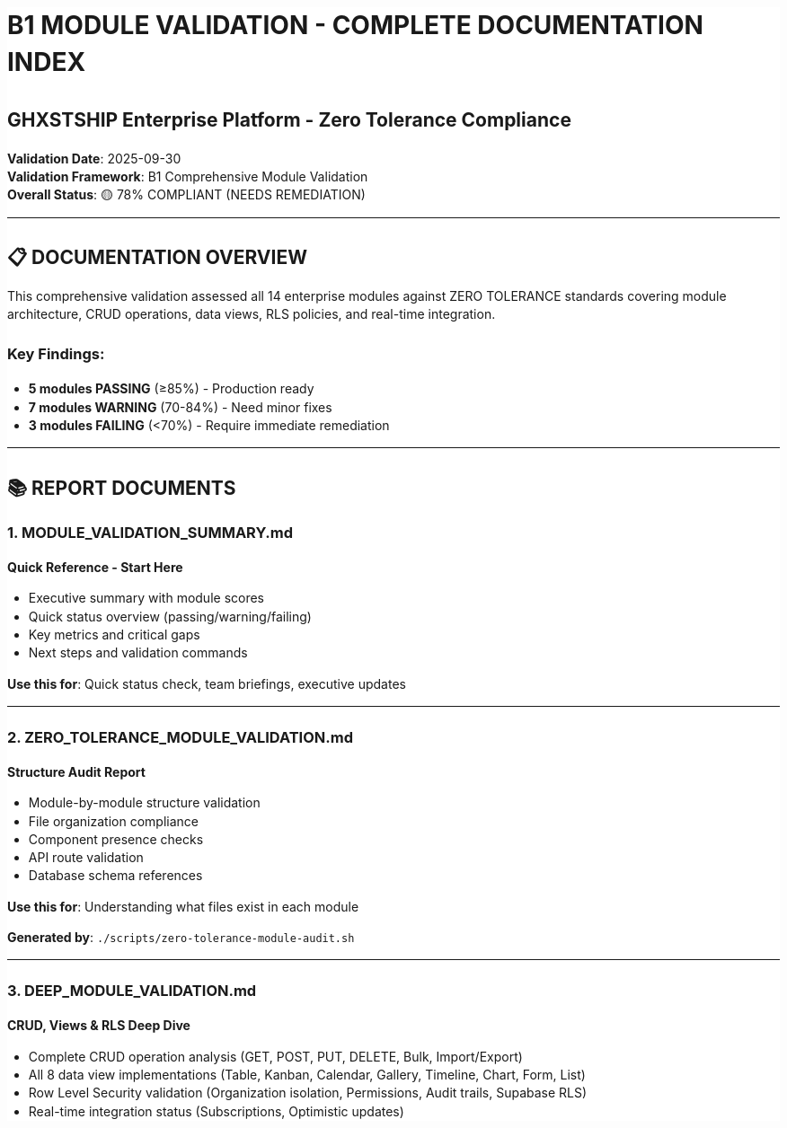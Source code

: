 # B1 MODULE VALIDATION - COMPLETE DOCUMENTATION INDEX
## GHXSTSHIP Enterprise Platform - Zero Tolerance Compliance

**Validation Date**: 2025-09-30  
**Validation Framework**: B1 Comprehensive Module Validation  
**Overall Status**: 🟡 78% COMPLIANT (NEEDS REMEDIATION)

---

## 📋 DOCUMENTATION OVERVIEW

This comprehensive validation assessed all 14 enterprise modules against ZERO TOLERANCE standards covering module architecture, CRUD operations, data views, RLS policies, and real-time integration.

### Key Findings:
- **5 modules PASSING** (≥85%) - Production ready
- **7 modules WARNING** (70-84%) - Need minor fixes
- **3 modules FAILING** (<70%) - Require immediate remediation

---

## 📚 REPORT DOCUMENTS

### 1. **MODULE_VALIDATION_SUMMARY.md** 
**Quick Reference - Start Here**
- Executive summary with module scores
- Quick status overview (passing/warning/failing)
- Key metrics and critical gaps
- Next steps and validation commands

**Use this for**: Quick status check, team briefings, executive updates

---

### 2. **ZERO_TOLERANCE_MODULE_VALIDATION.md**
**Structure Audit Report**
- Module-by-module structure validation
- File organization compliance
- Component presence checks
- API route validation
- Database schema references

**Use this for**: Understanding what files exist in each module

**Generated by**: `./scripts/zero-tolerance-module-audit.sh`

---

### 3. **DEEP_MODULE_VALIDATION.md**
**CRUD, Views & RLS Deep Dive**
- Complete CRUD operation analysis (GET, POST, PUT, DELETE, Bulk, Import/Export)
- All 8 data view implementations (Table, Kanban, Calendar, Gallery, Timeline, Chart, Form, List)
- Row Level Security validation (Organization isolation, Permissions, Audit trails, Supabase RLS)
- Real-time integration status (Subscriptions, Optimistic updates)
